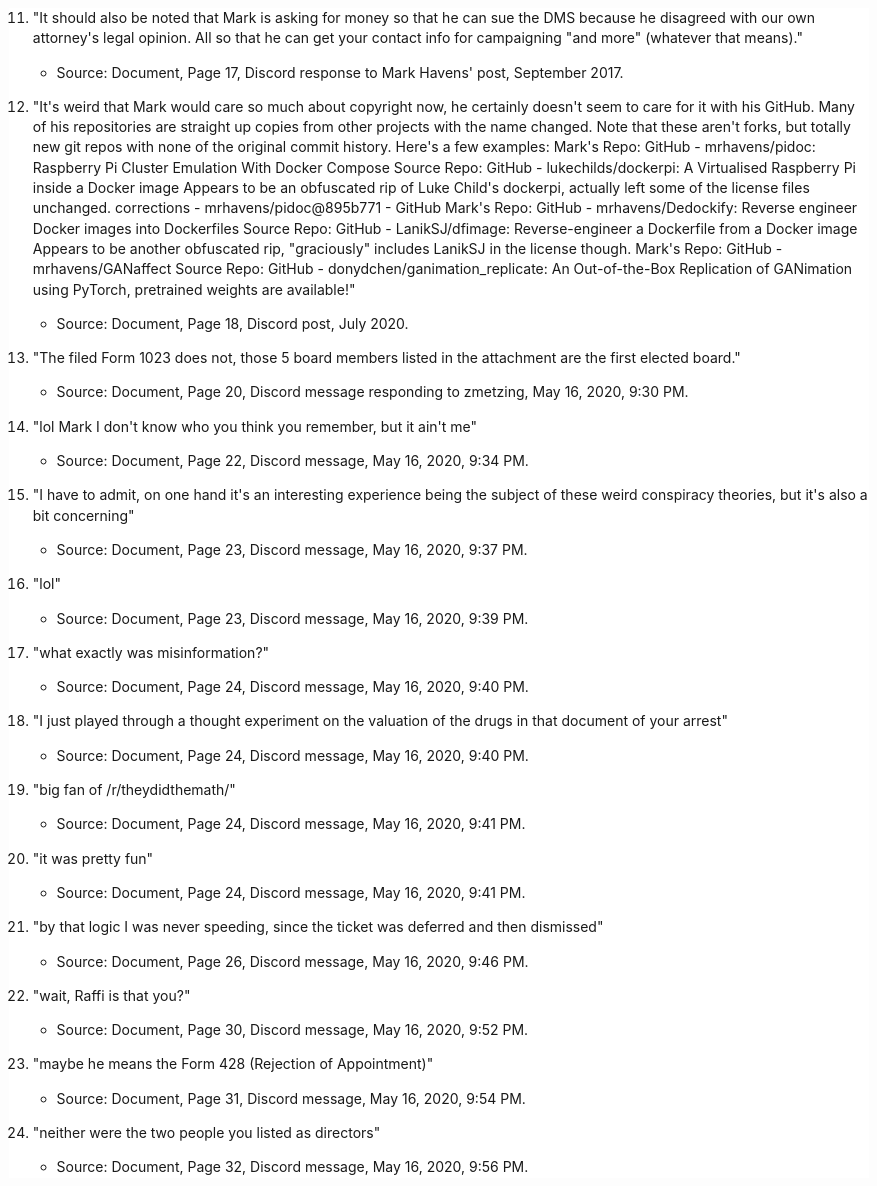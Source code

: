 11. "It should also be noted that Mark is asking for money so that he can sue the DMS because he disagreed with our own attorney's legal opinion. All so that he can get your contact info for campaigning "and more" (whatever that means)."
    - Source: Document, Page 17, Discord response to Mark Havens' post, September 2017.

12. "It's weird that Mark would care so much about copyright now, he certainly doesn't seem to care for it with his GitHub. Many of his repositories are straight up copies from other projects with the name changed. Note that these aren't forks, but totally new git repos with none of the original commit history. Here's a few examples: Mark's Repo: GitHub - mrhavens/pidoc: Raspberry Pi Cluster Emulation With Docker Compose Source Repo: GitHub - lukechilds/dockerpi: A Virtualised Raspberry Pi inside a Docker image Appears to be an obfuscated rip of Luke Child's dockerpi, actually left some of the license files unchanged. corrections - mrhavens/pidoc@895b771 - GitHub Mark's Repo: GitHub - mrhavens/Dedockify: Reverse engineer Docker images into Dockerfiles Source Repo: GitHub - LanikSJ/dfimage: Reverse-engineer a Dockerfile from a Docker image Appears to be another obfuscated rip, "graciously" includes LanikSJ in the license though. Mark's Repo: GitHub - mrhavens/GANaffect Source Repo: GitHub - donydchen/ganimation_replicate: An Out-of-the-Box Replication of GANimation using PyTorch, pretrained weights are available!"
    - Source: Document, Page 18, Discord post, July 2020.

13. "The filed Form 1023 does not, those 5 board members listed in the attachment are the first elected board."
    - Source: Document, Page 20, Discord message responding to zmetzing, May 16, 2020, 9:30 PM.

14. "lol Mark I don't know who you think you remember, but it ain't me"
    - Source: Document, Page 22, Discord message, May 16, 2020, 9:34 PM.

15. "I have to admit, on one hand it's an interesting experience being the subject of these weird conspiracy theories, but it's also a bit concerning"
    - Source: Document, Page 23, Discord message, May 16, 2020, 9:37 PM.

16. "lol"
    - Source: Document, Page 23, Discord message, May 16, 2020, 9:39 PM.

17. "what exactly was misinformation?"
    - Source: Document, Page 24, Discord message, May 16, 2020, 9:40 PM.

18. "I just played through a thought experiment on the valuation of the drugs in that document of your arrest"
    - Source: Document, Page 24, Discord message, May 16, 2020, 9:40 PM.

19. "big fan of /r/theydidthemath/"
    - Source: Document, Page 24, Discord message, May 16, 2020, 9:41 PM.

20. "it was pretty fun"
    - Source: Document, Page 24, Discord message, May 16, 2020, 9:41 PM.

21. "by that logic I was never speeding, since the ticket was deferred and then dismissed"
    - Source: Document, Page 26, Discord message, May 16, 2020, 9:46 PM.

22. "wait, Raffi is that you?"
    - Source: Document, Page 30, Discord message, May 16, 2020, 9:52 PM.

23. "maybe he means the Form 428 (Rejection of Appointment)"
    - Source: Document, Page 31, Discord message, May 16, 2020, 9:54 PM.

24. "neither were the two people you listed as directors"
    - Source: Document, Page 32, Discord message, May 16, 2020, 9:56 PM.
